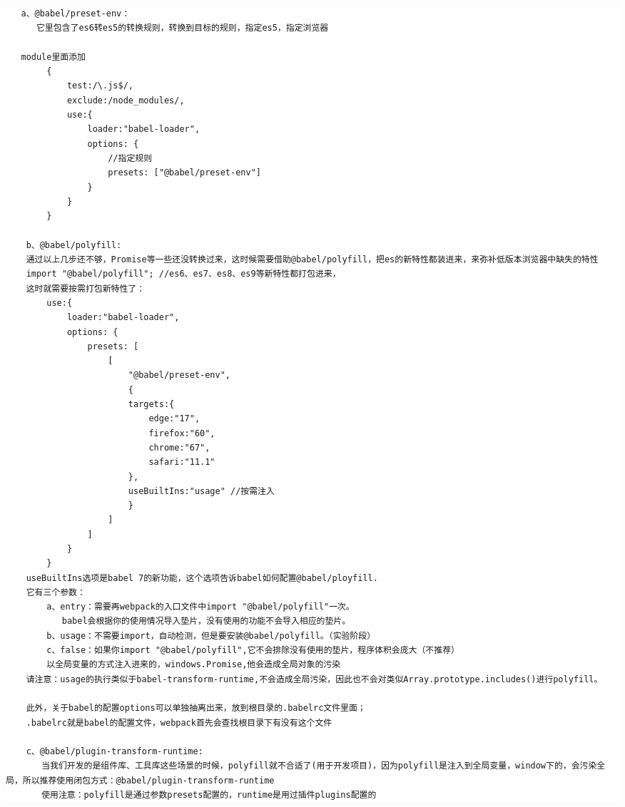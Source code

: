        a、@babel/preset-env：
          它里包含了es6转es5的转换规则，转换到目标的规则，指定es5，指定浏览器
       
       module里面添加
            {
                test:/\.js$/,
                exclude:/node_modules/,
                use:{
                    loader:"babel-loader",
                    options: {
                        //指定规则
                        presets: ["@babel/preset-env"]
                    }
                }
            }

        b、@babel/polyfill:    
        通过以上几步还不够，Promise等一些还没转换过来，这时候需要借助@babel/polyfill，把es的新特性都装进来，来弥补低版本浏览器中缺失的特性
        import "@babel/polyfill"; //es6、es7、es8、es9等新特性都打包进来，
        这时就需要按需打包新特性了：
            use:{
                loader:"babel-loader",
                options: {
                    presets: [
                        [
                            "@babel/preset-env",
                            {
                            targets:{
                                edge:"17",
                                firefox:"60",
                                chrome:"67",
                                safari:"11.1"
                            },
                            useBuiltIns:"usage" //按需注入
                            }
                        ]
                    ]
                }
            }
        useBuiltIns选项是babel 7的新功能，这个选项告诉babel如何配置@babel/ployfill.
        它有三个参数：
            a、entry：需要再webpack的入口文件中import "@babel/polyfill"一次。
               babel会根据你的使用情况导入垫片，没有使用的功能不会导入相应的垫片。
            b、usage：不需要import，自动检测，但是要安装@babel/polyfill。（实验阶段）
            c、false：如果你import "@babel/polyfill",它不会排除没有使用的垫片，程序体积会庞大（不推荐）
            以全局变量的方式注入进来的，windows.Promise,他会造成全局对象的污染
        请注意：usage的执行类似于babel-transform-runtime,不会造成全局污染，因此也不会对类似Array.prototype.includes()进行polyfill。

        此外，关于babel的配置options可以单独抽离出来，放到根目录的.babelrc文件里面；
        .babelrc就是babel的配置文件，webpack首先会查找根目录下有没有这个文件

        c、@babel/plugin-transform-runtime:
           当我们开发的是组件库、工具库这些场景的时候，polyfill就不合适了(用于开发项目)，因为polyfill是注入到全局变量，window下的，会污染全局，所以推荐使用闭包方式：@babel/plugin-transform-runtime
           使用注意：polyfill是通过参数presets配置的，runtime是用过插件plugins配置的
